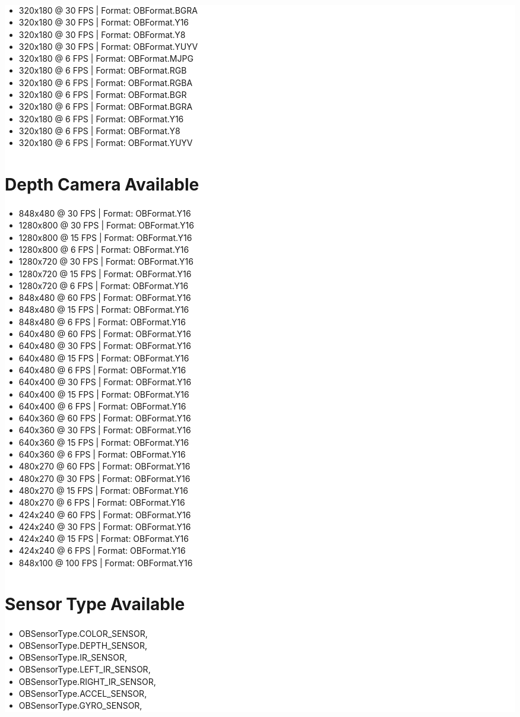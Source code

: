 - 320x180 @ 30 FPS | Format: OBFormat.BGRA
- 320x180 @ 30 FPS | Format: OBFormat.Y16
- 320x180 @ 30 FPS | Format: OBFormat.Y8
- 320x180 @ 30 FPS | Format: OBFormat.YUYV
- 320x180 @ 6 FPS | Format: OBFormat.MJPG
- 320x180 @ 6 FPS | Format: OBFormat.RGB
- 320x180 @ 6 FPS | Format: OBFormat.RGBA
- 320x180 @ 6 FPS | Format: OBFormat.BGR
- 320x180 @ 6 FPS | Format: OBFormat.BGRA
- 320x180 @ 6 FPS | Format: OBFormat.Y16
- 320x180 @ 6 FPS | Format: OBFormat.Y8
- 320x180 @ 6 FPS | Format: OBFormat.YUYV


# Depth Camera Available

- 848x480 @ 30 FPS | Format: OBFormat.Y16
- 1280x800 @ 30 FPS | Format: OBFormat.Y16
- 1280x800 @ 15 FPS | Format: OBFormat.Y16
- 1280x800 @ 6 FPS | Format: OBFormat.Y16
- 1280x720 @ 30 FPS | Format: OBFormat.Y16
- 1280x720 @ 15 FPS | Format: OBFormat.Y16
- 1280x720 @ 6 FPS | Format: OBFormat.Y16
- 848x480 @ 60 FPS | Format: OBFormat.Y16
- 848x480 @ 15 FPS | Format: OBFormat.Y16
- 848x480 @ 6 FPS | Format: OBFormat.Y16
- 640x480 @ 60 FPS | Format: OBFormat.Y16
- 640x480 @ 30 FPS | Format: OBFormat.Y16
- 640x480 @ 15 FPS | Format: OBFormat.Y16
- 640x480 @ 6 FPS | Format: OBFormat.Y16
- 640x400 @ 30 FPS | Format: OBFormat.Y16
- 640x400 @ 15 FPS | Format: OBFormat.Y16
- 640x400 @ 6 FPS | Format: OBFormat.Y16
- 640x360 @ 60 FPS | Format: OBFormat.Y16
- 640x360 @ 30 FPS | Format: OBFormat.Y16
- 640x360 @ 15 FPS | Format: OBFormat.Y16
- 640x360 @ 6 FPS | Format: OBFormat.Y16
- 480x270 @ 60 FPS | Format: OBFormat.Y16
- 480x270 @ 30 FPS | Format: OBFormat.Y16
- 480x270 @ 15 FPS | Format: OBFormat.Y16
- 480x270 @ 6 FPS | Format: OBFormat.Y16
- 424x240 @ 60 FPS | Format: OBFormat.Y16
- 424x240 @ 30 FPS | Format: OBFormat.Y16
- 424x240 @ 15 FPS | Format: OBFormat.Y16
- 424x240 @ 6 FPS | Format: OBFormat.Y16
- 848x100 @ 100 FPS | Format: OBFormat.Y16

# Sensor Type Available

- OBSensorType.COLOR_SENSOR,
- OBSensorType.DEPTH_SENSOR,
- OBSensorType.IR_SENSOR,
- OBSensorType.LEFT_IR_SENSOR,
- OBSensorType.RIGHT_IR_SENSOR,
- OBSensorType.ACCEL_SENSOR, 
- OBSensorType.GYRO_SENSOR, 
